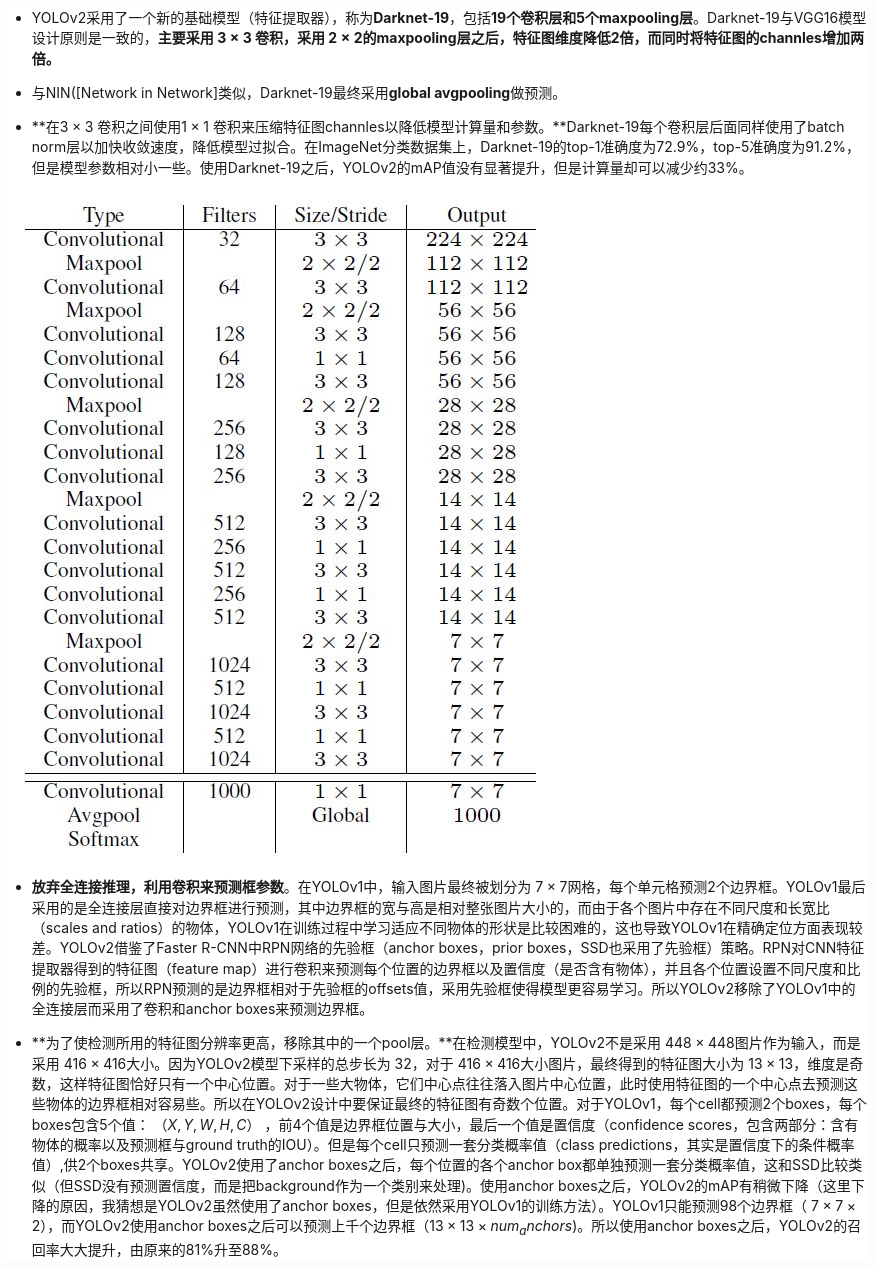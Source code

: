   - YOLOv2采用了一个新的基础模型（特征提取器），称为**Darknet-19**，包括**19个卷积层和5个maxpooling层**。Darknet-19与VGG16模型设计原则是一致的，**主要采用 $3 \times 3$ 卷积，采用 $2 \times 2$的maxpooling层之后，特征图维度降低2倍，而同时将特征图的channles增加两倍。**
  - 与NIN([Network in Network]类似，Darknet-19最终采用**global avgpooling**做预测。

  - **在$3 \times 3$ 卷积之间使用$1 \times 1$  卷积来压缩特征图channles以降低模型计算量和参数。**Darknet-19每个卷积层后面同样使用了batch norm层以加快收敛速度，降低模型过拟合。在ImageNet分类数据集上，Darknet-19的top-1准确度为72.9%，top-5准确度为91.2%，但是模型参数相对小一些。使用Darknet-19之后，YOLOv2的mAP值没有显著提升，但是计算量却可以减少约33%。

  ![img](../images/yolov2.assets/v2-6b500d1b8bc35c53191daa65eb49f56f_1440w.jpg)

- **放弃全连接推理，利用卷积来预测框参数**。在YOLOv1中，输入图片最终被划分为  $7 \times 7$网格，每个单元格预测2个边界框。YOLOv1最后采用的是全连接层直接对边界框进行预测，其中边界框的宽与高是相对整张图片大小的，而由于各个图片中存在不同尺度和长宽比（scales and ratios）的物体，YOLOv1在训练过程中学习适应不同物体的形状是比较困难的，这也导致YOLOv1在精确定位方面表现较差。YOLOv2借鉴了Faster R-CNN中RPN网络的先验框（anchor boxes，prior boxes，SSD也采用了先验框）策略。RPN对CNN特征提取器得到的特征图（feature map）进行卷积来预测每个位置的边界框以及置信度（是否含有物体），并且各个位置设置不同尺度和比例的先验框，所以RPN预测的是边界框相对于先验框的offsets值，采用先验框使得模型更容易学习。所以YOLOv2移除了YOLOv1中的全连接层而采用了卷积和anchor boxes来预测边界框。



- **为了使检测所用的特征图分辨率更高，移除其中的一个pool层。**在检测模型中，YOLOv2不是采用 $448 \times 448$图片作为输入，而是采用  $416 \times 416$大小。因为YOLOv2模型下采样的总步长为  $32$，对于 $416 \times 416$大小图片，最终得到的特征图大小为 $13 \times 13$，维度是奇数，这样特征图恰好只有一个中心位置。对于一些大物体，它们中心点往往落入图片中心位置，此时使用特征图的一个中心点去预测这些物体的边界框相对容易些。所以在YOLOv2设计中要保证最终的特征图有奇数个位置。对于YOLOv1，每个cell都预测2个boxes，每个boxes包含5个值： $（X,Y,W,H,C）$ ，前4个值是边界框位置与大小，最后一个值是置信度（confidence scores，包含两部分：含有物体的概率以及预测框与ground truth的IOU）。但是每个cell只预测一套分类概率值（class predictions，其实是置信度下的条件概率值）,供2个boxes共享。YOLOv2使用了anchor boxes之后，每个位置的各个anchor box都单独预测一套分类概率值，这和SSD比较类似（但SSD没有预测置信度，而是把background作为一个类别来处理)。使用anchor boxes之后，YOLOv2的mAP有稍微下降（这里下降的原因，我猜想是YOLOv2虽然使用了anchor boxes，但是依然采用YOLOv1的训练方法）。YOLOv1只能预测98个边界框（ $7 \times 7\times 2$），而YOLOv2使用anchor boxes之后可以预测上千个边界框（$13 \times 13 \times num_anchors$)。所以使用anchor boxes之后，YOLOv2的召回率大大提升，由原来的81%升至88%。
